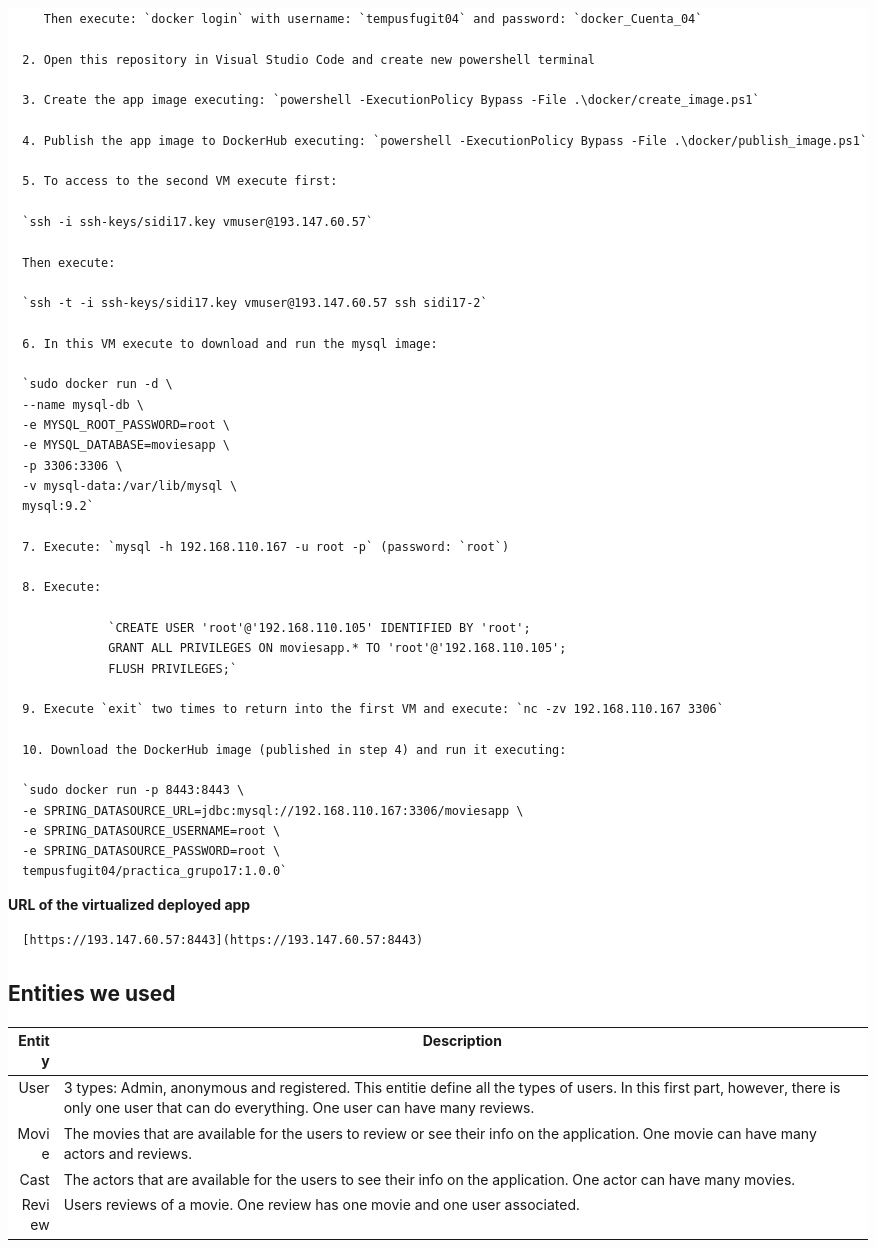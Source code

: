          Then execute: `docker login` with username: `tempusfugit04` and password: `docker_Cuenta_04`     

      2. Open this repository in Visual Studio Code and create new powershell terminal

      3. Create the app image executing: `powershell -ExecutionPolicy Bypass -File .\docker/create_image.ps1`

      4. Publish the app image to DockerHub executing: `powershell -ExecutionPolicy Bypass -File .\docker/publish_image.ps1`

      5. To access to the second VM execute first: 
      
      `ssh -i ssh-keys/sidi17.key vmuser@193.147.60.57`

      Then execute:

      `ssh -t -i ssh-keys/sidi17.key vmuser@193.147.60.57 ssh sidi17-2`

      6. In this VM execute to download and run the mysql image:

      `sudo docker run -d \
      --name mysql-db \
      -e MYSQL_ROOT_PASSWORD=root \
      -e MYSQL_DATABASE=moviesapp \
      -p 3306:3306 \
      -v mysql-data:/var/lib/mysql \
      mysql:9.2`

      7. Execute: `mysql -h 192.168.110.167 -u root -p` (password: `root`)

      8. Execute: 
                  
                  `CREATE USER 'root'@'192.168.110.105' IDENTIFIED BY 'root';
                  GRANT ALL PRIVILEGES ON moviesapp.* TO 'root'@'192.168.110.105';
                  FLUSH PRIVILEGES;`

      9. Execute `exit` two times to return into the first VM and execute: `nc -zv 192.168.110.167 3306`

      10. Download the DockerHub image (published in step 4) and run it executing:

      `sudo docker run -p 8443:8443 \
      -e SPRING_DATASOURCE_URL=jdbc:mysql://192.168.110.167:3306/moviesapp \
      -e SPRING_DATASOURCE_USERNAME=root \
      -e SPRING_DATASOURCE_PASSWORD=root \
      tempusfugit04/practica_grupo17:1.0.0` 

   **URL of the virtualized deployed app**

      [https://193.147.60.57:8443](https://193.147.60.57:8443)

## Entities we used


| Entity | Description |
|-----:|-----------|
|     User| 3 types: Admin, anonymous and registered. This entitie define all the types of users. In this first part, however, there is only one user that can do everything. One user can have many reviews.|
|     Movie| The movies that are available for the users to review or see their info on the application. One movie can have many actors and reviews.   |
|     Cast| The actors that are available for the users to see their info on the application. One actor can have many movies.      |
|     Review| Users reviews of a movie. One review has one movie and one user associated.      |
